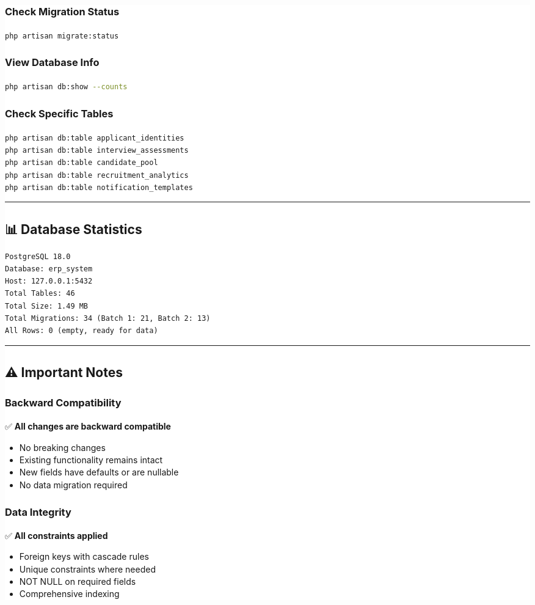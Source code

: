 ### Check Migration Status
```bash
php artisan migrate:status
```

### View Database Info
```bash
php artisan db:show --counts
```

### Check Specific Tables
```bash
php artisan db:table applicant_identities
php artisan db:table interview_assessments
php artisan db:table candidate_pool
php artisan db:table recruitment_analytics
php artisan db:table notification_templates
```

---

## 📊 Database Statistics

```
PostgreSQL 18.0
Database: erp_system
Host: 127.0.0.1:5432
Total Tables: 46
Total Size: 1.49 MB
Total Migrations: 34 (Batch 1: 21, Batch 2: 13)
All Rows: 0 (empty, ready for data)
```

---

## ⚠️ Important Notes

### Backward Compatibility
✅ **All changes are backward compatible**
- No breaking changes
- Existing functionality remains intact
- New fields have defaults or are nullable
- No data migration required

### Data Integrity
✅ **All constraints applied**
- Foreign keys with cascade rules
- Unique constraints where needed
- NOT NULL on required fields
- Comprehensive indexing
